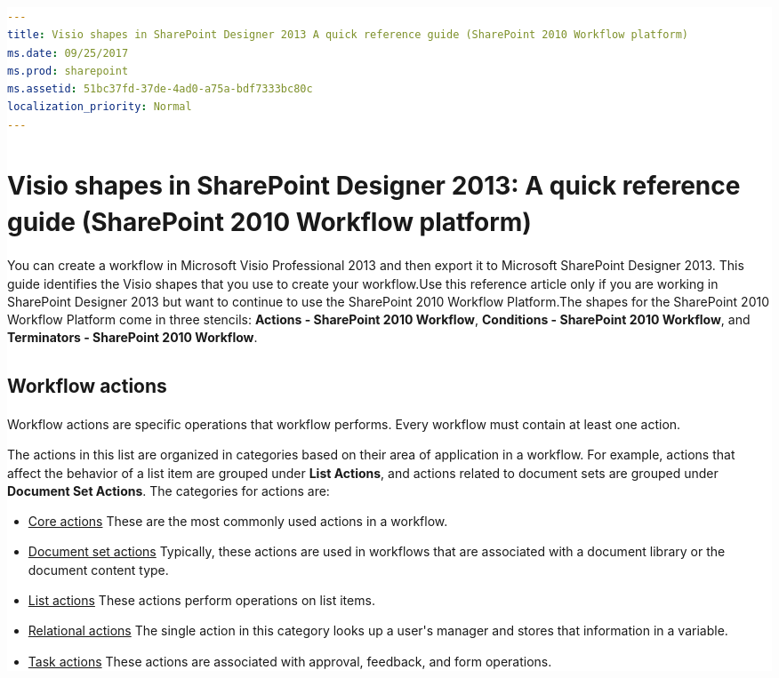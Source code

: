 ```yaml
---
title: Visio shapes in SharePoint Designer 2013 A quick reference guide (SharePoint 2010 Workflow platform)
ms.date: 09/25/2017
ms.prod: sharepoint
ms.assetid: 51bc37fd-37de-4ad0-a75a-bdf7333bc80c
localization_priority: Normal
---
```




# Visio shapes in SharePoint Designer 2013: A quick reference guide (SharePoint 2010 Workflow platform)
You can create a workflow in Microsoft Visio Professional 2013 and then export it to Microsoft SharePoint Designer 2013. This guide identifies the Visio shapes that you use to create your workflow.Use this reference article only if you are working in SharePoint Designer 2013 but want to continue to use the SharePoint 2010 Workflow Platform.The shapes for the SharePoint 2010 Workflow Platform come in three stencils: **Actions - SharePoint 2010 Workflow**, **Conditions - SharePoint 2010 Workflow**, and **Terminators - SharePoint 2010 Workflow**.
## Workflow actions
<a name="section1"> </a>

Workflow actions are specific operations that workflow performs. Every workflow must contain at least one action.
  
    
    
The actions in this list are organized in categories based on their area of application in a workflow. For example, actions that affect the behavior of a list item are grouped under **List Actions**, and actions related to document sets are grouped under **Document Set Actions**. The categories for actions are:
  
    
    

-  [Core actions](visio-shapes-in-sharepoint-designer-a-quick-reference-guide-sharepoint-2010.md#section1a) These are the most commonly used actions in a workflow.
    
  
-  [Document set actions](visio-shapes-in-sharepoint-designer-a-quick-reference-guide-sharepoint-2010.md#section1e) Typically, these actions are used in workflows that are associated with a document library or the document content type.
    
  
-  [List actions](visio-shapes-in-sharepoint-designer-a-quick-reference-guide-sharepoint-2010.md#section1b) These actions perform operations on list items.
    
  
-  [Relational actions](visio-shapes-in-sharepoint-designer-a-quick-reference-guide-sharepoint-2010.md#section1d) The single action in this category looks up a user's manager and stores that information in a variable.
    
  
-  [Task actions](visio-shapes-in-sharepoint-designer-a-quick-reference-guide-sharepoint-2010.md#section1c) These actions are associated with approval, feedback, and form operations.
    